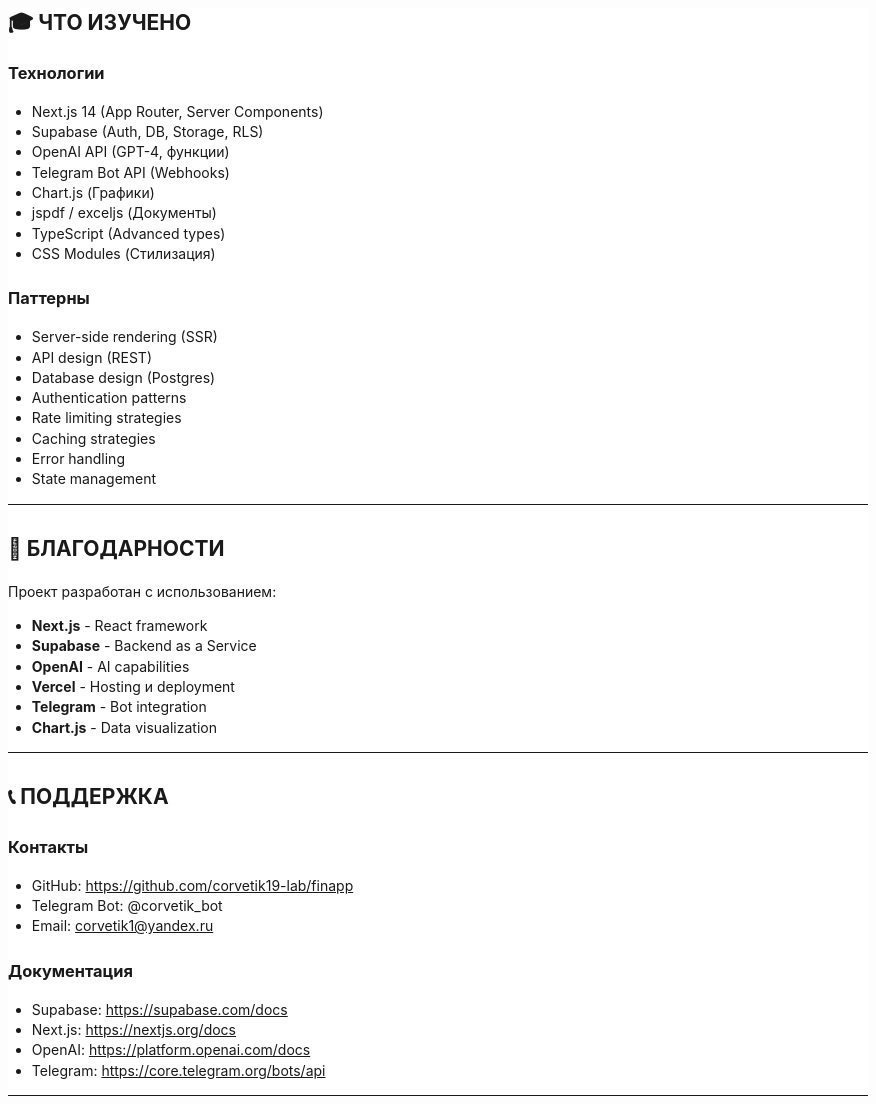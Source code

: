 
## 🎓 ЧТО ИЗУЧЕНО

### Технологии
- Next.js 14 (App Router, Server Components)
- Supabase (Auth, DB, Storage, RLS)
- OpenAI API (GPT-4, функции)
- Telegram Bot API (Webhooks)
- Chart.js (Графики)
- jspdf / exceljs (Документы)
- TypeScript (Advanced types)
- CSS Modules (Стилизация)

### Паттерны
- Server-side rendering (SSR)
- API design (REST)
- Database design (Postgres)
- Authentication patterns
- Rate limiting strategies
- Caching strategies
- Error handling
- State management

---

## 🙏 БЛАГОДАРНОСТИ

Проект разработан с использованием:
- **Next.js** - React framework
- **Supabase** - Backend as a Service
- **OpenAI** - AI capabilities
- **Vercel** - Hosting и deployment
- **Telegram** - Bot integration
- **Chart.js** - Data visualization

---

## 📞 ПОДДЕРЖКА

### Контакты
- GitHub: https://github.com/corvetik19-lab/finapp
- Telegram Bot: @corvetik_bot
- Email: corvetik1@yandex.ru

### Документация
- Supabase: https://supabase.com/docs
- Next.js: https://nextjs.org/docs
- OpenAI: https://platform.openai.com/docs
- Telegram: https://core.telegram.org/bots/api

---
